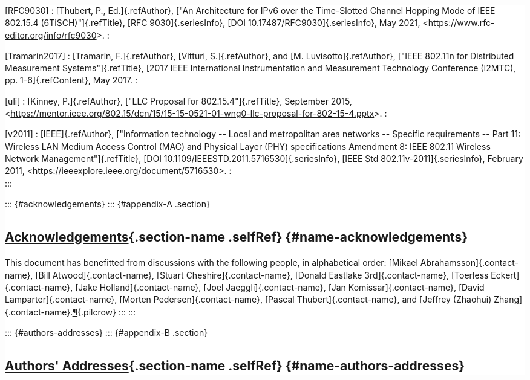 \[RFC9030\]
:   [Thubert, P., Ed.]{.refAuthor}, [\"An Architecture for IPv6 over the
    Time-Slotted Channel Hopping Mode of IEEE 802.15.4
    (6TiSCH)\"]{.refTitle}, [RFC 9030]{.seriesInfo}, [DOI
    10.17487/RFC9030]{.seriesInfo}, May 2021,
    \<<https://www.rfc-editor.org/info/rfc9030>\>.
:   

\[Tramarin2017\]
:   [Tramarin, F.]{.refAuthor}, [Vitturi, S.]{.refAuthor}, and [M.
    Luvisotto]{.refAuthor}, [\"IEEE 802.11n for Distributed Measurement
    Systems\"]{.refTitle}, [2017 IEEE International Instrumentation and
    Measurement Technology Conference (I2MTC), pp. 1-6]{.refContent},
    May 2017.
:   

\[uli\]
:   [Kinney, P.]{.refAuthor}, [\"LLC Proposal for
    802.15.4\"]{.refTitle}, September 2015,
    \<<https://mentor.ieee.org/802.15/dcn/15/15-15-0521-01-wng0-llc-proposal-for-802-15-4.pptx>\>.
:   

\[v2011\]
:   [IEEE]{.refAuthor}, [\"Information technology \-- Local and
    metropolitan area networks \-- Specific requirements \-- Part 11:
    Wireless LAN Medium Access Control (MAC) and Physical Layer (PHY)
    specifications Amendment 8: IEEE 802.11 Wireless Network
    Management\"]{.refTitle}, [DOI
    10.1109/IEEESTD.2011.5716530]{.seriesInfo}, [IEEE Std
    802.11v-2011]{.seriesInfo}, February 2011,
    \<<https://ieeexplore.ieee.org/document/5716530>\>.
:   
:::

::: {#acknowledgements}
::: {#appendix-A .section}
## [Acknowledgements](#name-acknowledgements){.section-name .selfRef} {#name-acknowledgements}

This document has benefitted from discussions with the following people,
in alphabetical order: [Mikael Abrahamsson]{.contact-name}, [Bill
Atwood]{.contact-name}, [Stuart Cheshire]{.contact-name}, [Donald
Eastlake 3rd]{.contact-name}, [Toerless Eckert]{.contact-name}, [Jake
Holland]{.contact-name}, [Joel Jaeggli]{.contact-name}, [Jan
Komissar]{.contact-name}, [David Lamparter]{.contact-name}, [Morten
Pedersen]{.contact-name}, [Pascal Thubert]{.contact-name}, and [Jeffrey
(Zhaohui) Zhang]{.contact-name}.[¶](#appendix-A-1){.pilcrow}
:::
:::

::: {#authors-addresses}
::: {#appendix-B .section}
## [Authors\' Addresses](#name-authors-addresses){.section-name .selfRef} {#name-authors-addresses}
